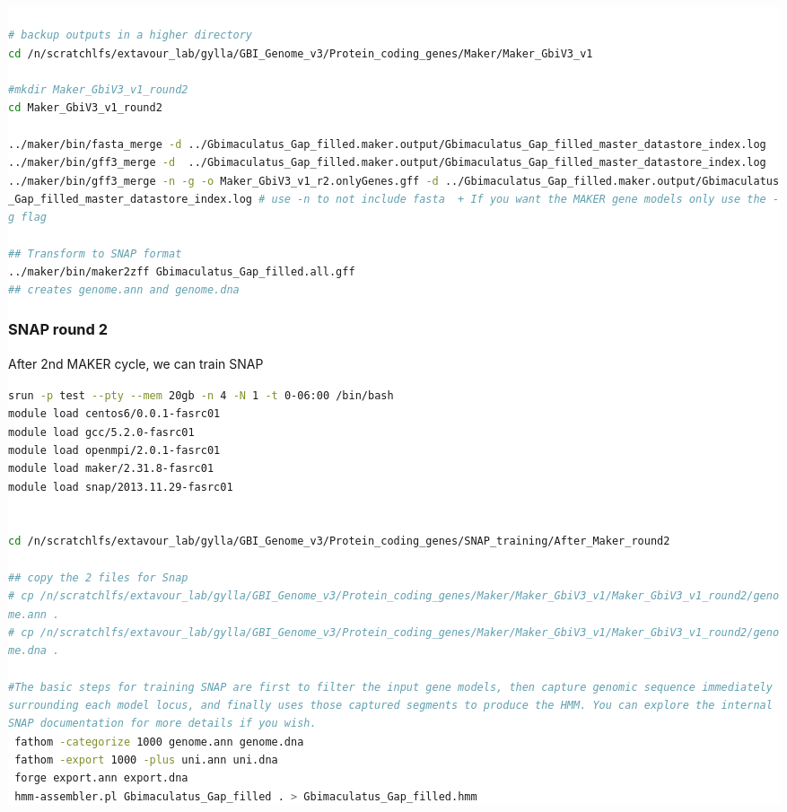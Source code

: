 ```bash

# backup outputs in a higher directory
cd /n/scratchlfs/extavour_lab/gylla/GBI_Genome_v3/Protein_coding_genes/Maker/Maker_GbiV3_v1

#mkdir Maker_GbiV3_v1_round2
cd Maker_GbiV3_v1_round2

../maker/bin/fasta_merge -d ../Gbimaculatus_Gap_filled.maker.output/Gbimaculatus_Gap_filled_master_datastore_index.log
../maker/bin/gff3_merge -d  ../Gbimaculatus_Gap_filled.maker.output/Gbimaculatus_Gap_filled_master_datastore_index.log 
../maker/bin/gff3_merge -n -g -o Maker_GbiV3_v1_r2.onlyGenes.gff -d ../Gbimaculatus_Gap_filled.maker.output/Gbimaculatus_Gap_filled_master_datastore_index.log # use -n to not include fasta  + If you want the MAKER gene models only use the -g flag

## Transform to SNAP format
../maker/bin/maker2zff Gbimaculatus_Gap_filled.all.gff
## creates genome.ann and genome.dna

```

### SNAP round 2

After 2nd MAKER cycle, we can train SNAP

```bash
srun -p test --pty --mem 20gb -n 4 -N 1 -t 0-06:00 /bin/bash
module load centos6/0.0.1-fasrc01
module load gcc/5.2.0-fasrc01
module load openmpi/2.0.1-fasrc01
module load maker/2.31.8-fasrc01
module load snap/2013.11.29-fasrc01


cd /n/scratchlfs/extavour_lab/gylla/GBI_Genome_v3/Protein_coding_genes/SNAP_training/After_Maker_round2

## copy the 2 files for Snap
# cp /n/scratchlfs/extavour_lab/gylla/GBI_Genome_v3/Protein_coding_genes/Maker/Maker_GbiV3_v1/Maker_GbiV3_v1_round2/genome.ann .
# cp /n/scratchlfs/extavour_lab/gylla/GBI_Genome_v3/Protein_coding_genes/Maker/Maker_GbiV3_v1/Maker_GbiV3_v1_round2/genome.dna .

#The basic steps for training SNAP are first to filter the input gene models, then capture genomic sequence immediately surrounding each model locus, and finally uses those captured segments to produce the HMM. You can explore the internal SNAP documentation for more details if you wish.
 fathom -categorize 1000 genome.ann genome.dna
 fathom -export 1000 -plus uni.ann uni.dna
 forge export.ann export.dna
 hmm-assembler.pl Gbimaculatus_Gap_filled . > Gbimaculatus_Gap_filled.hmm

```
